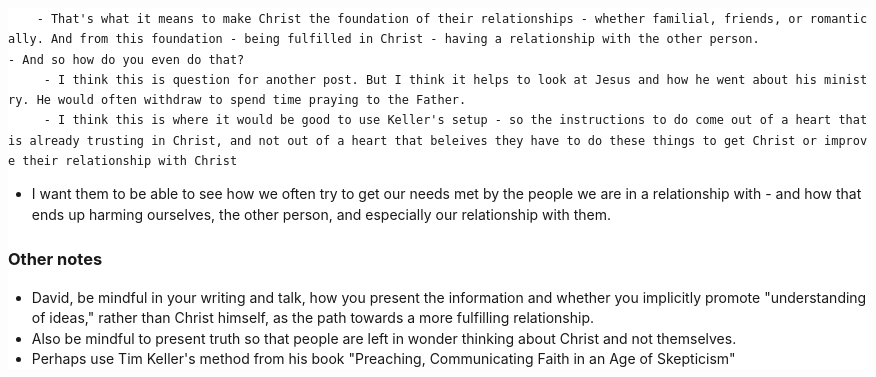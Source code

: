		- That's what it means to make Christ the foundation of their relationships - whether familial, friends, or romantically. And from this foundation - being fulfilled in Christ - having a relationship with the other person.
	- And so how do you even do that?
		 - I think this is question for another post. But I think it helps to look at Jesus and how he went about his ministry. He would often withdraw to spend time praying to the Father.
		 - I think this is where it would be good to use Keller's setup - so the instructions to do come out of a heart that is already trusting in Christ, and not out of a heart that beleives they have to do these things to get Christ or improve their relationship with Christ
- I want them to be able to see how we often try to get our needs met by the people we are in a relationship with - and how that ends up harming ourselves, the other person, and especially our relationship with them.

###





### Other notes
* David, be mindful in your writing and talk, how you present the information and whether you implicitly promote "understanding of ideas," rather than Christ himself, as the path towards a more fulfilling relationship.
* Also be mindful to present truth so that people are left in wonder thinking about Christ and not themselves.
* Perhaps use Tim Keller's method from his book "Preaching, Communicating Faith in an Age of Skepticism"